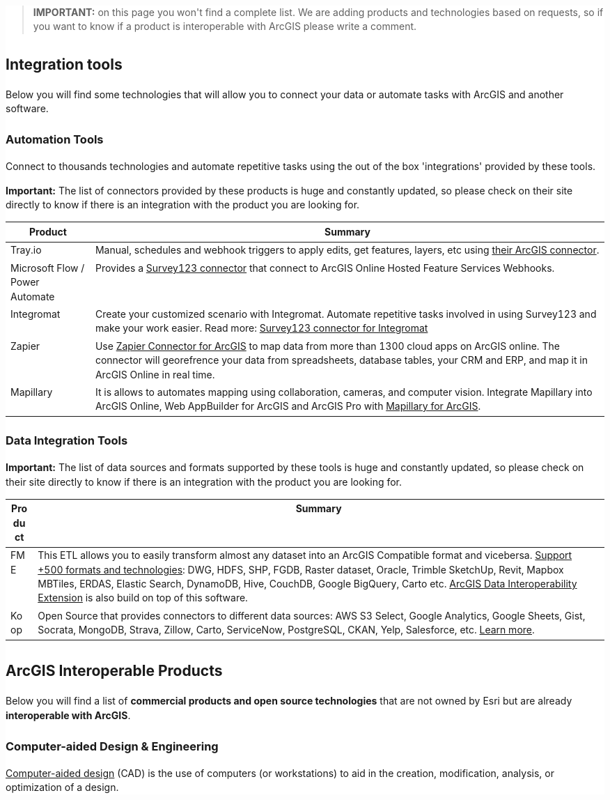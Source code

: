 > **IMPORTANT:** on this page you won't find a complete list. We are adding products and technologies based on requests, so if you want to know if a product is interoperable with ArcGIS please write a comment.

## Integration tools

Below you will find some technologies that will allow you to connect your data or automate tasks with ArcGIS and another software.

### Automation Tools

Connect to thousands technologies and automate repetitive tasks using the out of the box 'integrations' provided by these tools.

**Important:** The list of connectors provided by these products is huge and constantly updated, so please check on their site directly to know if there is an integration with the product you are looking for.

|Product|Summary|
|---|---|
|Tray.io|Manual, schedules and webhook triggers to apply edits, get features, layers, etc using [their ArcGIS connector](https://tray.io/connectors/arcgis-integrations).
|Microsoft Flow / Power Automate|Provides a [Survey123 connector](https://flow.microsoft.com/en-us/connectors/shared_survey123/survey123/) that connect to ArcGIS Online Hosted Feature Services Webhooks.
|Integromat|Create your customized scenario with Integromat. Automate repetitive tasks involved in using Survey123 and make your work easier. Read more: [Survey123 connector for Integromat](https://www.integromat.com/en/integrations/survey123)
|Zapier|Use [Zapier Connector for ArcGIS](https://marketplace.arcgis.com/listing.html?id=5ab7936269f8449b82b0f5c78695ab38) to map data from more than 1300 cloud apps on ArcGIS online. The connector will georefrence your data from spreadsheets, database tables, your CRM and ERP, and map it in ArcGIS Online in real time.
|Mapillary|It is allows to automates mapping using collaboration, cameras, and computer vision. Integrate Mapillary into ArcGIS Online, Web AppBuilder for ArcGIS and ArcGIS Pro with [Mapillary for ArcGIS](https://www.mapillary.com/arcgis).

### Data Integration Tools

**Important:** The list of data sources and formats supported by these tools is huge and constantly updated, so please check on their site directly to know if there is an integration with the product you are looking for.

|Product|Summary|
|---|---|
|FME|This ETL allows you to easily transform almost any dataset into an ArcGIS Compatible format and vicebersa. [Support +500 formats and technologies](https://www.safe.com/integrate/): DWG, HDFS, SHP, FGDB, Raster dataset, Oracle, Trimble SketchUp, Revit, Mapbox MBTiles, ERDAS, Elastic Search, DynamoDB, Hive, CouchDB, Google BigQuery, Carto etc. [ArcGIS Data Interoperability Extension](../products/extensions/data-interoperability/README.md) is also build on top of this software.
|Koop|Open Source that provides connectors to different data sources: AWS S3 Select, Google Analytics, Google Sheets, Gist, Socrata, MongoDB, Strava, Zillow, Carto, ServiceNow, PostgreSQL, CKAN, Yelp, Salesforce, etc. [Learn more](../developers/profiles/devops/technologies/koop/README.md).

## ArcGIS Interoperable Products

Below you will find a list of **commercial products and open source technologies** that are not owned by Esri but are already **interoperable with ArcGIS**.

### Computer-aided Design & Engineering

[Computer-aided design](https://en.wikipedia.org/wiki/Computer-aided_design) (CAD) is the use of computers (or workstations) to aid in the creation, modification, analysis, or optimization of a design.
